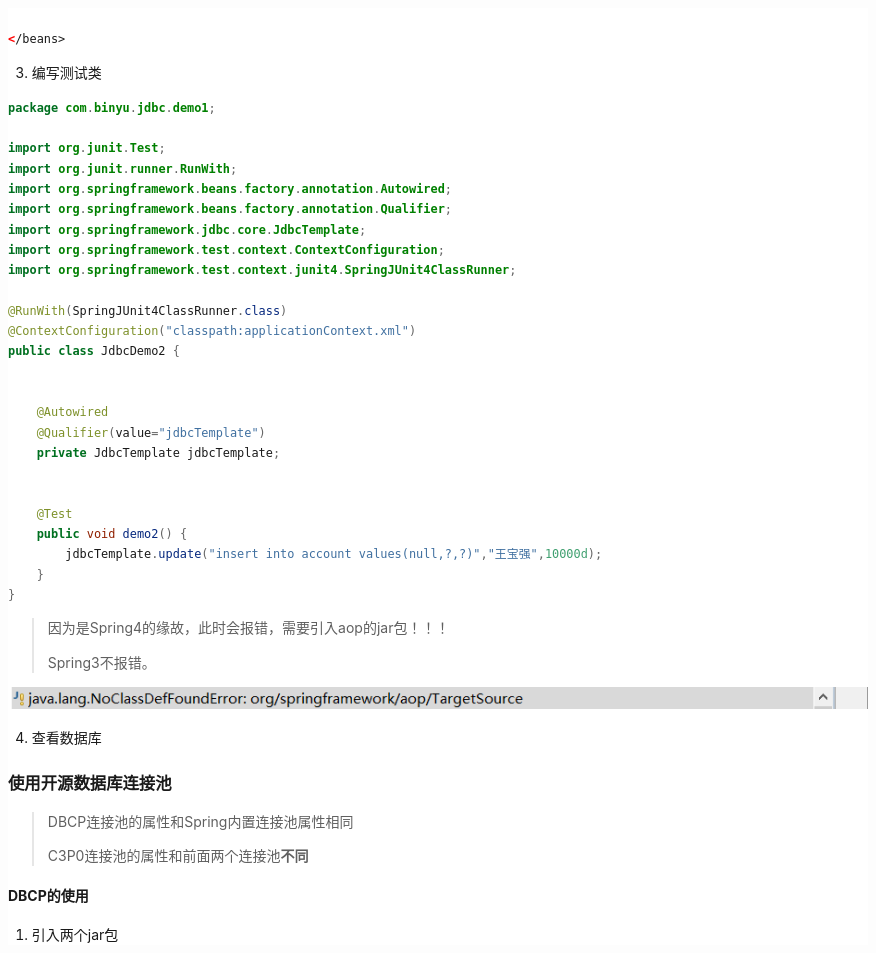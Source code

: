 ```xml

</beans>
```

3. 编写测试类

```java
package com.binyu.jdbc.demo1;

import org.junit.Test;
import org.junit.runner.RunWith;
import org.springframework.beans.factory.annotation.Autowired;
import org.springframework.beans.factory.annotation.Qualifier;
import org.springframework.jdbc.core.JdbcTemplate;
import org.springframework.test.context.ContextConfiguration;
import org.springframework.test.context.junit4.SpringJUnit4ClassRunner;

@RunWith(SpringJUnit4ClassRunner.class)
@ContextConfiguration("classpath:applicationContext.xml")
public class JdbcDemo2 {
	
	
	@Autowired
	@Qualifier(value="jdbcTemplate")
	private JdbcTemplate jdbcTemplate;
	
	
	@Test
	public void demo2() {
		jdbcTemplate.update("insert into account values(null,?,?)","王宝强",10000d);
	}
}
```

> 因为是Spring4的缘故，此时会报错，需要引入aop的jar包！！！
>
> Spring3不报错。

![1570435837305](.\images\1570435837305.png)

4. 查看数据库

### 使用开源数据库连接池

> DBCP连接池的属性和Spring内置连接池属性相同
>
> C3P0连接池的属性和前面两个连接池**不同**

#### DBCP的使用

1. 引入两个jar包
